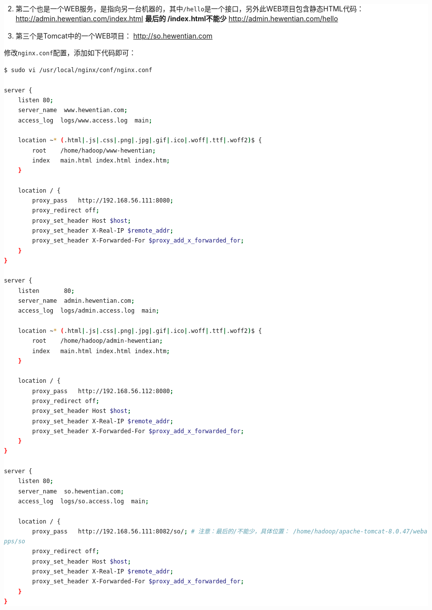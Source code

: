 2. 第二个也是一个WEB服务，是指向另一台机器的，其中`/hello`是一个接口，另外此WEB项目包含静态HTML代码：
http://admin.hewentian.com/index.html  **最后的 /index.html不能少**
http://admin.hewentian.com/hello

3. 第三个是Tomcat中的一个WEB项目：
http://so.hewentian.com

修改`nginx.conf`配置，添加如下代码即可：
``` bash
$ sudo vi /usr/local/nginx/conf/nginx.conf

server {
    listen 80;
    server_name  www.hewentian.com;
    access_log  logs/www.access.log  main;

    location ~* (.html|.js|.css|.png|.jpg|.gif|.ico|.woff|.ttf|.woff2)$ {
        root	/home/hadoop/www-hewentian;
        index	main.html index.html index.htm;
    }

    location / {
        proxy_pass   http://192.168.56.111:8080;
        proxy_redirect off;
        proxy_set_header Host $host;
        proxy_set_header X-Real-IP $remote_addr;
        proxy_set_header X-Forwarded-For $proxy_add_x_forwarded_for;
    }
}

server {
    listen       80;
    server_name  admin.hewentian.com;
    access_log  logs/admin.access.log  main;

    location ~* (.html|.js|.css|.png|.jpg|.gif|.ico|.woff|.ttf|.woff2)$ {
        root 	/home/hadoop/admin-hewentian;
        index  	main.html index.html index.htm;
    }

    location / {
        proxy_pass   http://192.168.56.112:8080;
        proxy_redirect off;
        proxy_set_header Host $host;
        proxy_set_header X-Real-IP $remote_addr;
        proxy_set_header X-Forwarded-For $proxy_add_x_forwarded_for;
    }
}

server {
    listen 80;
    server_name  so.hewentian.com;
    access_log  logs/so.access.log  main;

    location / {
        proxy_pass   http://192.168.56.111:8082/so/; # 注意：最后的/不能少，具体位置： /home/hadoop/apache-tomcat-8.0.47/webapps/so
        proxy_redirect off;
        proxy_set_header Host $host;
        proxy_set_header X-Real-IP $remote_addr;
        proxy_set_header X-Forwarded-For $proxy_add_x_forwarded_for;
    }
}
```
